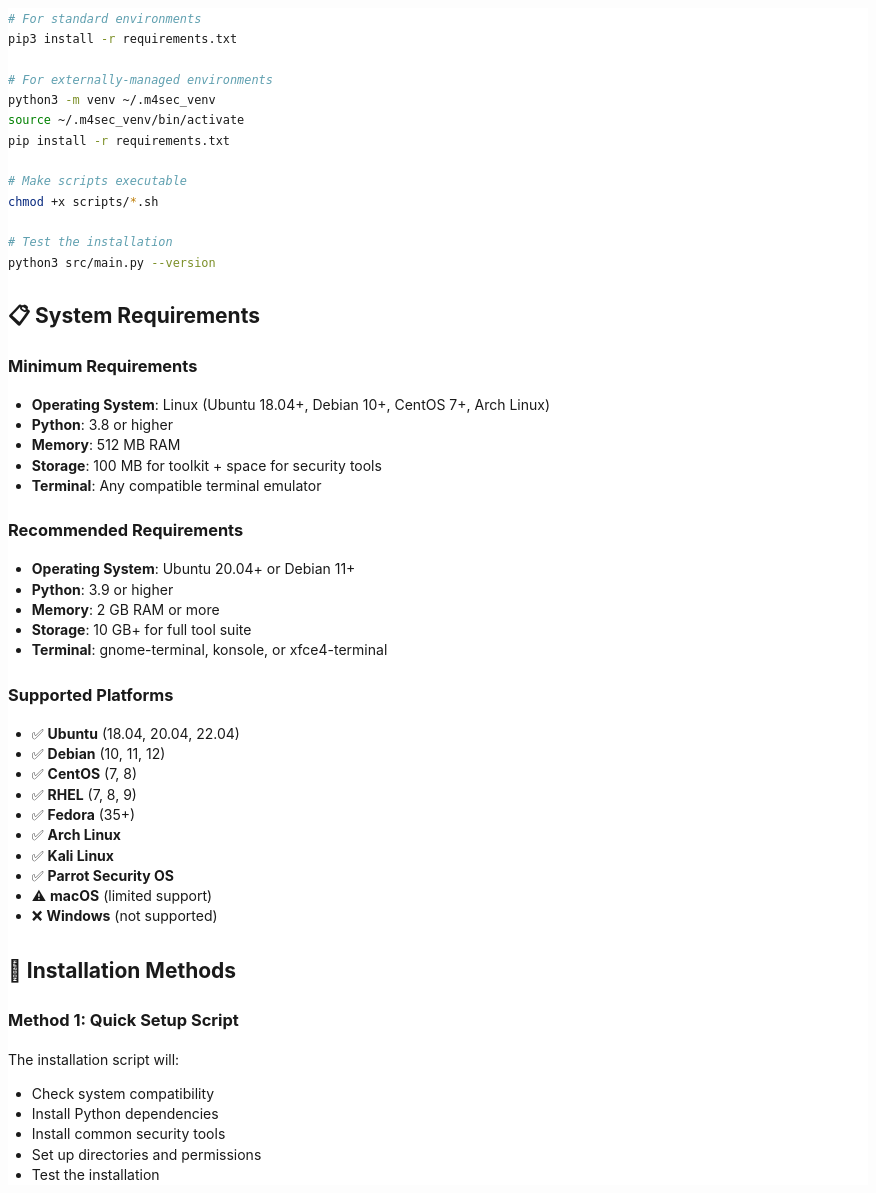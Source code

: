 ```bash
# For standard environments
pip3 install -r requirements.txt

# For externally-managed environments
python3 -m venv ~/.m4sec_venv
source ~/.m4sec_venv/bin/activate
pip install -r requirements.txt

# Make scripts executable
chmod +x scripts/*.sh

# Test the installation
python3 src/main.py --version
```

## 📋 System Requirements

### Minimum Requirements
- **Operating System**: Linux (Ubuntu 18.04+, Debian 10+, CentOS 7+, Arch Linux)
- **Python**: 3.8 or higher
- **Memory**: 512 MB RAM
- **Storage**: 100 MB for toolkit + space for security tools
- **Terminal**: Any compatible terminal emulator

### Recommended Requirements
- **Operating System**: Ubuntu 20.04+ or Debian 11+
- **Python**: 3.9 or higher
- **Memory**: 2 GB RAM or more
- **Storage**: 10 GB+ for full tool suite
- **Terminal**: gnome-terminal, konsole, or xfce4-terminal

### Supported Platforms
- ✅ **Ubuntu** (18.04, 20.04, 22.04)
- ✅ **Debian** (10, 11, 12)
- ✅ **CentOS** (7, 8)
- ✅ **RHEL** (7, 8, 9)
- ✅ **Fedora** (35+)
- ✅ **Arch Linux**
- ✅ **Kali Linux**
- ✅ **Parrot Security OS**
- ⚠️ **macOS** (limited support)
- ❌ **Windows** (not supported)

## 🔧 Installation Methods

### Method 1: Quick Setup Script

The installation script will:
- Check system compatibility
- Install Python dependencies
- Install common security tools
- Set up directories and permissions
- Test the installation
